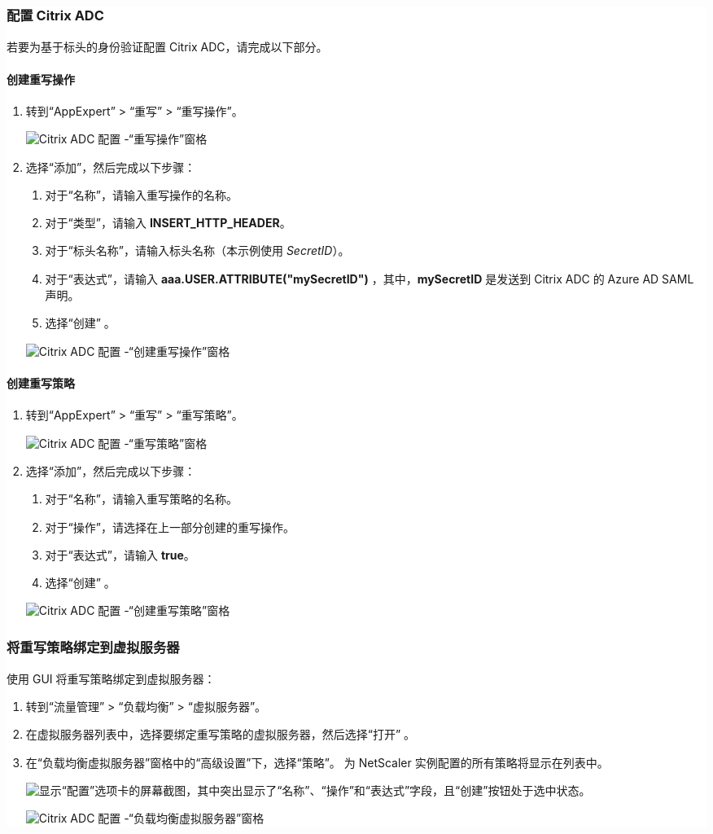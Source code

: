 ### <a name="configure-citrix-adc"></a>配置 Citrix ADC

若要为基于标头的身份验证配置 Citrix ADC，请完成以下部分。

#### <a name="create-a-rewrite-action"></a>创建重写操作

1. 转到“AppExpert” > “重写” > “重写操作”。   
 
    ![Citrix ADC 配置 -“重写操作”窗格](./media/header-citrix-netscaler-tutorial/header01.png)

1.  选择“添加”，然后完成以下步骤： 

    1. 对于“名称”，请输入重写操作的名称。 

    1. 对于“类型”，请输入 **INSERT_HTTP_HEADER**。 

    1. 对于“标头名称”，请输入标头名称（本示例使用 _SecretID_）。 

    1. 对于“表达式”，请输入 **aaa.USER.ATTRIBUTE("mySecretID")** ，其中，**mySecretID** 是发送到 Citrix ADC 的 Azure AD SAML 声明。 

    1. 选择“创建”  。

    ![Citrix ADC 配置 -“创建重写操作”窗格](./media/header-citrix-netscaler-tutorial/header02.png)
 
#### <a name="create-a-rewrite-policy"></a>创建重写策略

1.  转到“AppExpert” > “重写” > “重写策略”。   
 
    ![Citrix ADC 配置 -“重写策略”窗格](./media/header-citrix-netscaler-tutorial/header03.png)

1.  选择“添加”，然后完成以下步骤： 

    1. 对于“名称”，请输入重写策略的名称。 

    1. 对于“操作”，请选择在上一部分创建的重写操作。 

    1. 对于“表达式”，请输入 **true**。 

    1. 选择“创建”  。

    ![Citrix ADC 配置 -“创建重写策略”窗格](./media/header-citrix-netscaler-tutorial/header04.png)

### <a name="bind-a-rewrite-policy-to-a-virtual-server"></a>将重写策略绑定到虚拟服务器

使用 GUI 将重写策略绑定到虚拟服务器：

1. 转到“流量管理” > “负载均衡” > “虚拟服务器”。   

1. 在虚拟服务器列表中，选择要绑定重写策略的虚拟服务器，然后选择“打开”  。

1. 在“负载均衡虚拟服务器”窗格中的“高级设置”下，选择“策略”。    为 NetScaler 实例配置的所有策略将显示在列表中。
 
    ![显示“配置”选项卡的屏幕截图，其中突出显示了“名称”、“操作”和“表达式”字段，且“创建”按钮处于选中状态。](./media/header-citrix-netscaler-tutorial/header05.png)

    ![Citrix ADC 配置 -“负载均衡虚拟服务器”窗格](./media/header-citrix-netscaler-tutorial/header06.png)
